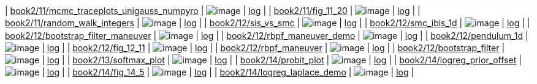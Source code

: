 | [book2/11/mcmc_traceplots_unigauss_numpyro](https://github.com/murphyk/pyprobml/tree/master/notebooks/book2/11/mcmc_traceplots_unigauss_numpyro.ipynb) | <img width="20" alt="image" src=https://raw.githubusercontent.com/murphyk/pyprobml/workflow_testing_indicator/notebooks/book2/11/mcmc_traceplots_unigauss_numpyro.png> | [log](-) |
| [book2/11/fig_11_20](https://github.com/murphyk/pyprobml/tree/master/notebooks/book2/11/fig_11_20.ipynb) | <img width="20" alt="image" src=https://raw.githubusercontent.com/murphyk/pyprobml/workflow_testing_indicator/notebooks/book2/11/fig_11_20.png> | [log](-) |
| [book2/11/random_walk_integers](https://github.com/murphyk/pyprobml/tree/master/notebooks/book2/11/random_walk_integers.ipynb) | <img width="20" alt="image" src=https://raw.githubusercontent.com/murphyk/pyprobml/workflow_testing_indicator/notebooks/book2/11/random_walk_integers.png> | [log](-) |
| [book2/12/sis_vs_smc](https://github.com/murphyk/pyprobml/tree/master/notebooks/book2/12/sis_vs_smc.ipynb) | <img width="20" alt="image" src=https://raw.githubusercontent.com/murphyk/pyprobml/workflow_testing_indicator/notebooks/book2/12/sis_vs_smc.png> | [log](-) |
| [book2/12/smc_ibis_1d](https://github.com/murphyk/pyprobml/tree/master/notebooks/book2/12/smc_ibis_1d.ipynb) | <img width="20" alt="image" src=https://raw.githubusercontent.com/murphyk/pyprobml/workflow_testing_indicator/notebooks/book2/12/smc_ibis_1d.png> | [log](-) |
| [book2/12/bootstrap_filter_maneuver](https://github.com/murphyk/pyprobml/tree/master/notebooks/book2/12/bootstrap_filter_maneuver.ipynb) | <img width="20" alt="image" src=https://raw.githubusercontent.com/murphyk/pyprobml/workflow_testing_indicator/notebooks/book2/12/bootstrap_filter_maneuver.png> | [log](-) |
| [book2/12/rbpf_maneuver_demo](https://github.com/murphyk/pyprobml/tree/master/notebooks/book2/12/rbpf_maneuver_demo.ipynb) | <img width="20" alt="image" src=https://raw.githubusercontent.com/murphyk/pyprobml/workflow_testing_indicator/notebooks/book2/12/rbpf_maneuver_demo.png> | [log](-) |
| [book2/12/pendulum_1d](https://github.com/murphyk/pyprobml/tree/master/notebooks/book2/12/pendulum_1d.ipynb) | <img width="20" alt="image" src=https://raw.githubusercontent.com/murphyk/pyprobml/workflow_testing_indicator/notebooks/book2/12/pendulum_1d.png> | [log](-) |
| [book2/12/fig_12_11](https://github.com/murphyk/pyprobml/tree/master/notebooks/book2/12/fig_12_11.ipynb) | <img width="20" alt="image" src=https://raw.githubusercontent.com/murphyk/pyprobml/workflow_testing_indicator/notebooks/book2/12/fig_12_11.png> | [log](-) |
| [book2/12/rbpf_maneuver](https://github.com/murphyk/pyprobml/tree/master/notebooks/book2/12/rbpf_maneuver.ipynb) | <img width="20" alt="image" src=https://raw.githubusercontent.com/murphyk/pyprobml/workflow_testing_indicator/notebooks/book2/12/rbpf_maneuver.png> | [log](-) |
| [book2/12/bootstrap_filter](https://github.com/murphyk/pyprobml/tree/master/notebooks/book2/12/bootstrap_filter.ipynb) | <img width="20" alt="image" src=https://raw.githubusercontent.com/murphyk/pyprobml/workflow_testing_indicator/notebooks/book2/12/bootstrap_filter.png> | [log](-) |
| [book2/13/softmax_plot](https://github.com/murphyk/pyprobml/tree/master/notebooks/book2/13/softmax_plot.ipynb) | <img width="20" alt="image" src=https://raw.githubusercontent.com/murphyk/pyprobml/workflow_testing_indicator/notebooks/book2/13/softmax_plot.png> | [log](-) |
| [book2/14/probit_plot](https://github.com/murphyk/pyprobml/tree/master/notebooks/book2/14/probit_plot.ipynb) | <img width="20" alt="image" src=https://raw.githubusercontent.com/murphyk/pyprobml/workflow_testing_indicator/notebooks/book2/14/probit_plot.png> | [log](-) |
| [book2/14/logreg_prior_offset](https://github.com/murphyk/pyprobml/tree/master/notebooks/book2/14/logreg_prior_offset.ipynb) | <img width="20" alt="image" src=https://raw.githubusercontent.com/murphyk/pyprobml/workflow_testing_indicator/notebooks/book2/14/logreg_prior_offset.png> | [log](-) |
| [book2/14/fig_14_5](https://github.com/murphyk/pyprobml/tree/master/notebooks/book2/14/fig_14_5.ipynb) | <img width="20" alt="image" src=https://raw.githubusercontent.com/murphyk/pyprobml/workflow_testing_indicator/notebooks/book2/14/fig_14_5.png> | [log](-) |
| [book2/14/logreg_laplace_demo](https://github.com/murphyk/pyprobml/tree/master/notebooks/book2/14/logreg_laplace_demo.ipynb) | <img width="20" alt="image" src=https://raw.githubusercontent.com/murphyk/pyprobml/workflow_testing_indicator/notebooks/book2/14/logreg_laplace_demo.png> | [log](-) |
